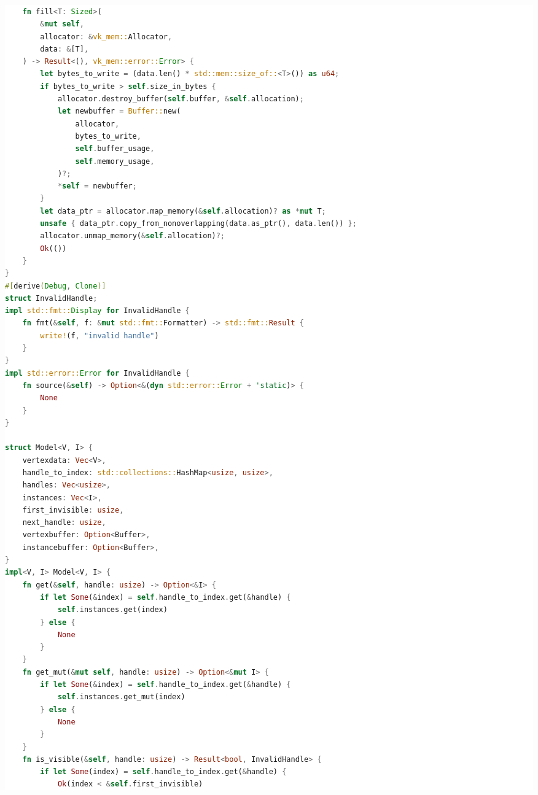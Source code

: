 ```rust
    fn fill<T: Sized>(
        &mut self,
        allocator: &vk_mem::Allocator,
        data: &[T],
    ) -> Result<(), vk_mem::error::Error> {
        let bytes_to_write = (data.len() * std::mem::size_of::<T>()) as u64;
        if bytes_to_write > self.size_in_bytes {
            allocator.destroy_buffer(self.buffer, &self.allocation);
            let newbuffer = Buffer::new(
                allocator,
                bytes_to_write,
                self.buffer_usage,
                self.memory_usage,
            )?;
            *self = newbuffer;
        }
        let data_ptr = allocator.map_memory(&self.allocation)? as *mut T;
        unsafe { data_ptr.copy_from_nonoverlapping(data.as_ptr(), data.len()) };
        allocator.unmap_memory(&self.allocation)?;
        Ok(())
    }
}
#[derive(Debug, Clone)]
struct InvalidHandle;
impl std::fmt::Display for InvalidHandle {
    fn fmt(&self, f: &mut std::fmt::Formatter) -> std::fmt::Result {
        write!(f, "invalid handle")
    }
}
impl std::error::Error for InvalidHandle {
    fn source(&self) -> Option<&(dyn std::error::Error + 'static)> {
        None
    }
}

struct Model<V, I> {
    vertexdata: Vec<V>,
    handle_to_index: std::collections::HashMap<usize, usize>,
    handles: Vec<usize>,
    instances: Vec<I>,
    first_invisible: usize,
    next_handle: usize,
    vertexbuffer: Option<Buffer>,
    instancebuffer: Option<Buffer>,
}
impl<V, I> Model<V, I> {
    fn get(&self, handle: usize) -> Option<&I> {
        if let Some(&index) = self.handle_to_index.get(&handle) {
            self.instances.get(index)
        } else {
            None
        }
    }
    fn get_mut(&mut self, handle: usize) -> Option<&mut I> {
        if let Some(&index) = self.handle_to_index.get(&handle) {
            self.instances.get_mut(index)
        } else {
            None
        }
    }
    fn is_visible(&self, handle: usize) -> Result<bool, InvalidHandle> {
        if let Some(index) = self.handle_to_index.get(&handle) {
            Ok(index < &self.first_invisible)
```